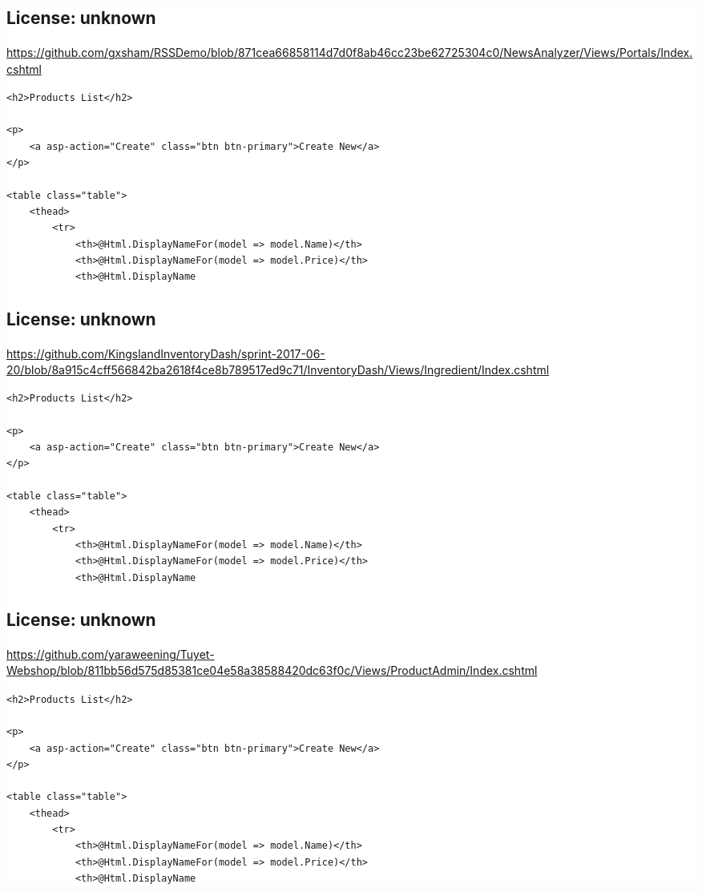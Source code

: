 
## License: unknown
https://github.com/gxsham/RSSDemo/blob/871cea66858114d7d0f8ab46cc23be62725304c0/NewsAnalyzer/Views/Portals/Index.cshtml

```
<h2>Products List</h2>

<p>
    <a asp-action="Create" class="btn btn-primary">Create New</a>
</p>

<table class="table">
    <thead>
        <tr>
            <th>@Html.DisplayNameFor(model => model.Name)</th>
            <th>@Html.DisplayNameFor(model => model.Price)</th>
            <th>@Html.DisplayName
```


## License: unknown
https://github.com/KingslandInventoryDash/sprint-2017-06-20/blob/8a915c4cff566842ba2618f4ce8b789517ed9c71/InventoryDash/Views/Ingredient/Index.cshtml

```
<h2>Products List</h2>

<p>
    <a asp-action="Create" class="btn btn-primary">Create New</a>
</p>

<table class="table">
    <thead>
        <tr>
            <th>@Html.DisplayNameFor(model => model.Name)</th>
            <th>@Html.DisplayNameFor(model => model.Price)</th>
            <th>@Html.DisplayName
```


## License: unknown
https://github.com/yaraweening/Tuyet-Webshop/blob/811bb56d575d85381ce04e58a38588420dc63f0c/Views/ProductAdmin/Index.cshtml

```
<h2>Products List</h2>

<p>
    <a asp-action="Create" class="btn btn-primary">Create New</a>
</p>

<table class="table">
    <thead>
        <tr>
            <th>@Html.DisplayNameFor(model => model.Name)</th>
            <th>@Html.DisplayNameFor(model => model.Price)</th>
            <th>@Html.DisplayName
```
